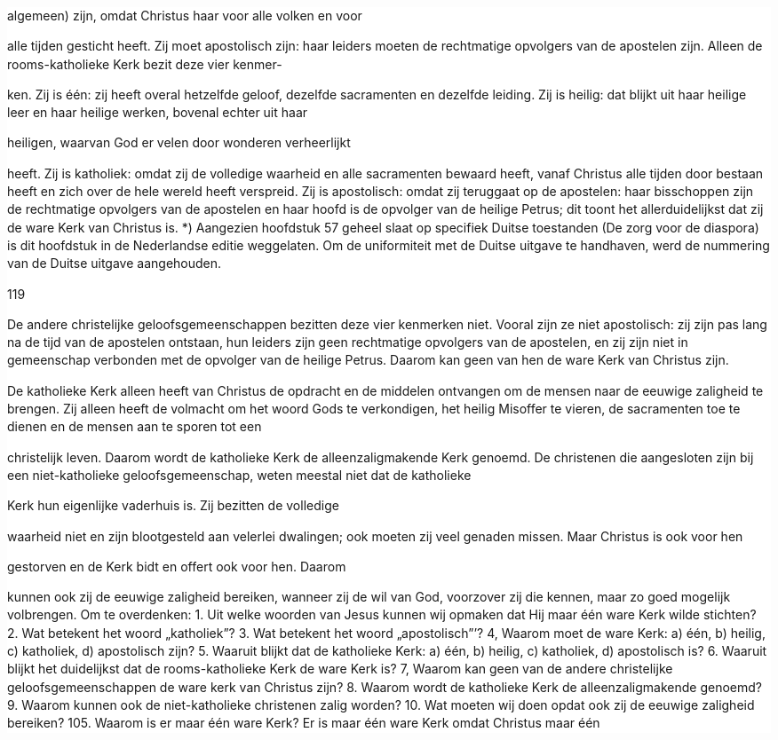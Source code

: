 algemeen) zijn, omdat Christus haar voor alle volken en voor

alle tijden gesticht heeft. Zij moet apostolisch zijn: haar leiders moeten de rechtmatige opvolgers van de apostelen zijn.
Alleen de rooms-katholieke Kerk bezit deze vier kenmer-

ken. Zij is één: zij heeft overal hetzelfde geloof, dezelfde sacramenten en dezelfde leiding. Zij is heilig: dat blijkt uit haar
heilige leer en haar heilige werken, bovenal echter uit haar

heiligen, waarvan God er velen door wonderen verheerlijkt

heeft. Zij is katholiek: omdat zij de volledige waarheid en alle
sacramenten bewaard heeft, vanaf Christus alle tijden door
bestaan heeft en zich over de hele wereld heeft verspreid. Zij
is apostolisch: omdat zij teruggaat op de apostelen: haar bisschoppen zijn de rechtmatige opvolgers van de apostelen en
haar hoofd is de opvolger van de heilige Petrus; dit toont het
allerduidelijkst dat zij de ware Kerk van Christus is.
*) Aangezien hoofdstuk 57 geheel slaat op specifiek Duitse toestanden
(De zorg voor de diaspora) is dit hoofdstuk in de Nederlandse editie
weggelaten. Om de uniformiteit met de Duitse uitgave te handhaven,
werd de nummering van de Duitse uitgave aangehouden.

119

De andere christelijke geloofsgemeenschappen bezitten deze vier kenmerken niet. Vooral zijn ze niet apostolisch: zij zijn
pas lang na de tijd van de apostelen ontstaan, hun leiders zijn
geen rechtmatige opvolgers van de apostelen, en zij zijn niet
in gemeenschap verbonden met de opvolger van de heilige
Petrus. Daarom kan geen van hen de ware Kerk van Christus
zijn.

De katholieke Kerk alleen heeft van Christus de opdracht
en de middelen ontvangen om de mensen naar de eeuwige zaligheid te brengen. Zij alleen heeft de volmacht om het woord
Gods te verkondigen, het heilig Misoffer te vieren, de sacramenten toe te dienen en de mensen aan te sporen tot een

christelijk leven. Daarom wordt de katholieke Kerk de alleenzaligmakende Kerk genoemd.
De christenen die aangesloten zijn bij een niet-katholieke
geloofsgemeenschap, weten meestal niet dat de katholieke

Kerk hun eigenlijke vaderhuis is. Zij bezitten de volledige

waarheid niet en zijn blootgesteld aan velerlei dwalingen; ook
moeten zij veel genaden missen. Maar Christus is ook voor hen

gestorven en de Kerk bidt en offert ook voor hen. Daarom

kunnen ook zij de eeuwige zaligheid bereiken, wanneer zij de
wil van God, voorzover zij die kennen, maar zo goed mogelijk volbrengen.
Om te overdenken: 1. Uit welke woorden van Jesus kunnen wij opmaken
dat Hij maar één ware Kerk wilde stichten? 2. Wat betekent het woord
„katholiek”? 3. Wat betekent het woord „apostolisch”’? 4, Waarom moet
de ware Kerk: a) één, b) heilig, c) katholiek, d) apostolisch zijn? 5.
Waaruit blijkt dat de katholieke Kerk: a) één, b) heilig, c) katholiek,
d) apostolisch is? 6. Waaruit blijkt het duidelijkst dat de rooms-katholieke Kerk de ware Kerk is? 7, Waarom kan geen van de andere christelijke geloofsgemeenschappen de ware kerk van Christus zijn? 8. Waarom wordt de katholieke Kerk de alleenzaligmakende genoemd? 9. Waarom kunnen ook de niet-katholieke christenen zalig worden? 10. Wat
moeten wij doen opdat ook zij de eeuwige zaligheid bereiken?
105. Waarom is er maar één ware Kerk?
Er is maar één ware Kerk omdat Christus maar één
